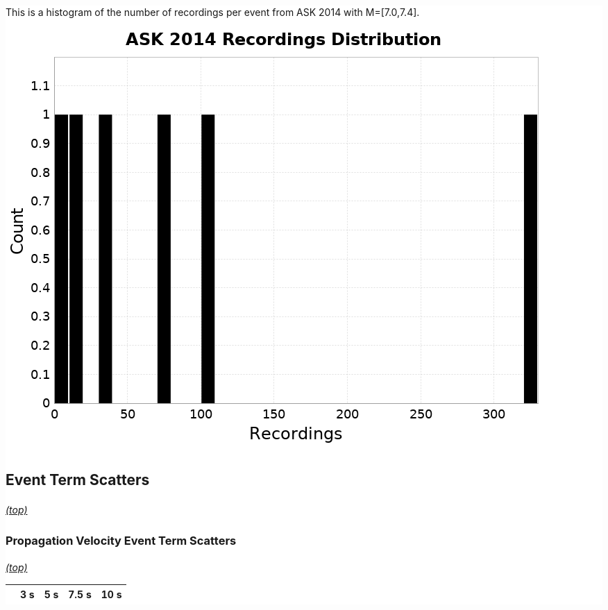 This is a histogram of the number of recordings per event from ASK 2014 with M=[7.0,7.4].

![Histogram](resources/between_events_event_recordings_hist_all_dists.png)


## Event Term Scatters
*[(top)](#table-of-contents)*

### Propagation Velocity Event Term Scatters
*[(top)](#table-of-contents)*

|  | 3 s | 5 s | 7.5 s | 10 s |
|-----|-----|-----|-----|-----|